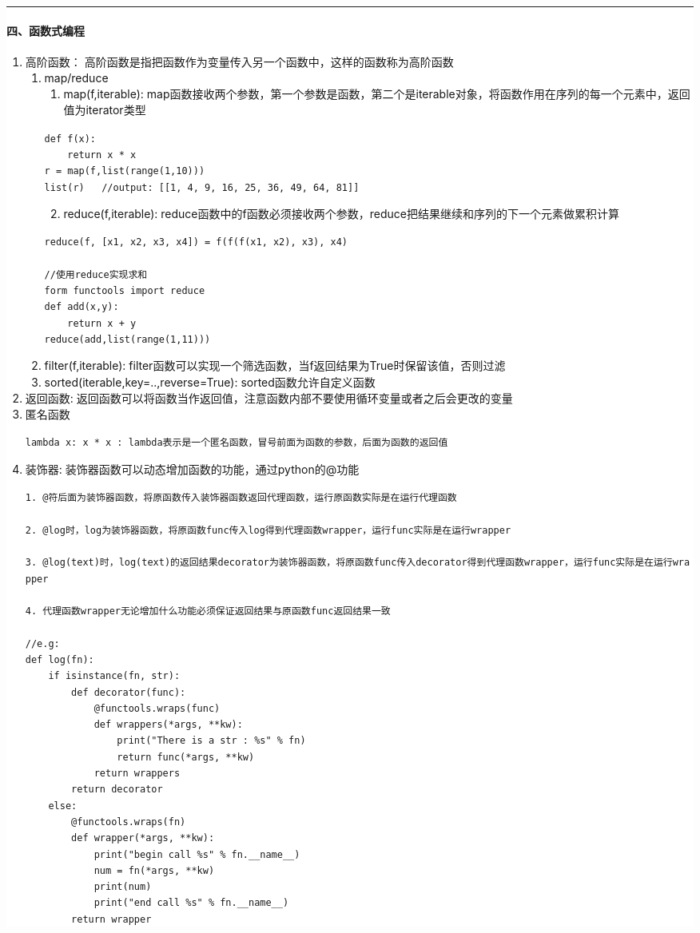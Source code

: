 ***

#### 四、函数式编程
1. 高阶函数：
    高阶函数是指把函数作为变量传入另一个函数中，这样的函数称为高阶函数
    1. map/reduce
        1. map(f,iterable): map函数接收两个参数，第一个参数是函数，第二个是iterable对象，将函数作用在序列的每一个元素中，返回值为iterator类型
        ```
        def f(x):
            return x * x
        r = map(f,list(range(1,10)))
        list(r)   //output: [[1, 4, 9, 16, 25, 36, 49, 64, 81]]
        ```
        2. reduce(f,iterable):
        reduce函数中的f函数必须接收两个参数，reduce把结果继续和序列的下一个元素做累积计算
        ```
        reduce(f, [x1, x2, x3, x4]) = f(f(f(x1, x2), x3), x4)
        
        //使用reduce实现求和
        form functools import reduce
        def add(x,y):
            return x + y
        reduce(add,list(range(1,11)))
        ```
    2. filter(f,iterable):
    filter函数可以实现一个筛选函数，当f返回结果为True时保留该值，否则过滤
    3. sorted(iterable,key=..,reverse=True):
    sorted函数允许自定义函数
2. 返回函数:
    返回函数可以将函数当作返回值，注意函数内部不要使用循环变量或者之后会更改的变量
3. 匿名函数
    ```
    lambda x: x * x : lambda表示是一个匿名函数，冒号前面为函数的参数，后面为函数的返回值
    ```
4. 装饰器:
    装饰器函数可以动态增加函数的功能，通过python的@功能
    ```
    1. @符后面为装饰器函数，将原函数传入装饰器函数返回代理函数，运行原函数实际是在运行代理函数

    2. @log时，log为装饰器函数，将原函数func传入log得到代理函数wrapper，运行func实际是在运行wrapper

    3. @log(text)时，log(text)的返回结果decorator为装饰器函数，将原函数func传入decorator得到代理函数wrapper，运行func实际是在运行wrapper

    4. 代理函数wrapper无论增加什么功能必须保证返回结果与原函数func返回结果一致
    
    //e.g:
    def log(fn):
        if isinstance(fn, str):
            def decorator(func):
                @functools.wraps(func)
                def wrappers(*args, **kw):
                    print("There is a str : %s" % fn)
                    return func(*args, **kw)
                return wrappers
            return decorator
        else:
            @functools.wraps(fn)
            def wrapper(*args, **kw):
                print("begin call %s" % fn.__name__)
                num = fn(*args, **kw)
                print(num)
                print("end call %s" % fn.__name__)
            return wrapper
